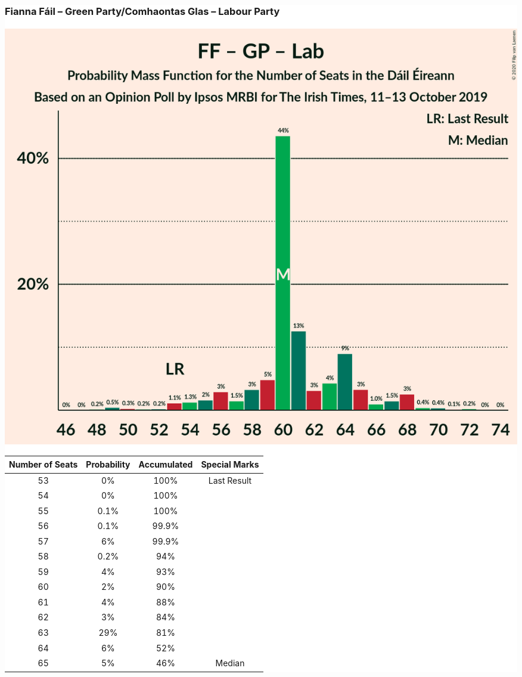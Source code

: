### Fianna Fáil – Green Party/Comhaontas Glas – Labour Party

![Graph with seats probability mass function not yet produced](2019-10-13-IpsosMRBI-coalitions-seats-pmf-ff–gp–lab.png "Seats Probability Mass Function")

| Number of Seats | Probability | Accumulated | Special Marks |
|:---------------:|:-----------:|:-----------:|:-------------:|
| 53 | 0% | 100% | Last Result |
| 54 | 0% | 100% |  |
| 55 | 0.1% | 100% |  |
| 56 | 0.1% | 99.9% |  |
| 57 | 6% | 99.9% |  |
| 58 | 0.2% | 94% |  |
| 59 | 4% | 93% |  |
| 60 | 2% | 90% |  |
| 61 | 4% | 88% |  |
| 62 | 3% | 84% |  |
| 63 | 29% | 81% |  |
| 64 | 6% | 52% |  |
| 65 | 5% | 46% | Median |